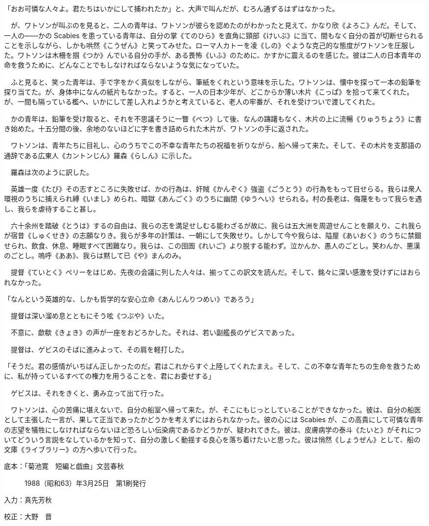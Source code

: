 「おお可憐な人々よ。君たちはいかにして捕われたか」と、大声で叫んだが、むろん通ずるはずはなかった。

　が、ワトソンが叫ぶのを見ると、二人の青年は、ワトソンが彼らを認めたのがわかったと見えて、かなり欣《よろこ》んだ。そして、一人の――かの Scabies を患っている青年は、自分の掌《てのひら》を直角に頸部《けいぶ》に当て、間もなく自分の首が切断せられることを示しながら、しかも哄然《こうぜん》と笑ってみせた。ローマ人カトーを凌《しの》ぐような克己的な態度がワトソンを圧服した。ワトソンは木柵を掴《つか》んでいる自分の手が、ある畏怖《いふ》のために、かすかに震えるのを感じた。彼は二人の日本青年の命を救うために、どんなことでもしなければならないような気になっていた。

　ふと見ると、笑った青年は、手で字をかく真似をしながら、筆紙をくれという意味を示した。ワトソンは、懐中を探って一本の鉛筆を探り当てた。が、身体中になんの紙片もなかった。すると、一人の日本少年が、どこからか薄い木片《こっぱ》を拾って来てくれた。が、一間も隔っている檻へ、いかにして差し入れようかと考えていると、老人の牢番が、それを受けついで渡してくれた。

　かの青年は、鉛筆を受け取ると、それを不思議そうに一瞥《べつ》して後、なんの躊躇もなく、木片の上に流暢《りゅうちょう》に書き始めた。十五分間の後、余地のないほどに字を書き詰められた木片が、ワトソンの手に返された。

　ワトソンは、青年たちに目礼し、心のうちでこの不幸な青年たちの祝福を祈りながら、船へ帰って来た。そして、その木片を支那語の通辞である広東人《カントンじん》羅森《らしん》に示した。

　羅森は次のように訳した。




　英雄一度《たび》その志すところに失敗せば、かの行為は、奸賊《かんぞく》強盗《ごうとう》の行為をもって目せらる。我らは衆人環視のうちに捕えられ縛《いまし》められ、暗獄《あんごく》のうちに幽閉《ゆうへい》せられる。村の長老は、侮蔑をもって我らを遇し、我らを虐待すること甚し。

　六十余州を踏破《とうは》するの自由は、我らの志を満足せしむる能わざるが故に、我らは五大洲を周遊せんことを願えり、これ我らが宿昔《しゅくせき》の志願なりき。我らが多年の計策は、一朝にして失敗せり。しかして今や我らは、隘屋《あいおく》のうちに禁錮せられ、飲食、休息、睡眠すべて困難なり。我らは、この囹圄《れいご》より脱する能わず。泣かんか、愚人のごとし。笑わんか、悪漢のごとし。嗚呼《ああ》、我らは黙して已《や》まんのみ。





　提督《ていとく》ペリーをはじめ、先夜の会議に列した人々は、揃ってこの訳文を読んだ。そして、銘々に深い感激を受けずにはおられなかった。

「なんという英雄的な、しかも哲学的な安心立命《あんじんりつめい》であろう」

　提督は深い溜め息とともにそう呟《つぶや》いた。

　不意に、歔欷《きょき》の声が一座をおどろかした。それは、若い副艦長のゲビスであった。

　提督は、ゲビスのそばに進みよって、その肩を軽打した。

「そうだ。君の感情がいちばん正しかったのだ。君はこれからすぐ上陸してくれたまえ。そして、この不幸な青年たちの生命を救うために、私が持っているすべての権力を用うることを、君にお委せする」

　ゲビスは、それをきくと、勇み立って出て行った。

　ワトソンは、心の苦痛に堪えないで、自分の船室へ帰って来た。が、そこにもじっとしていることができなかった。彼は、自分の船医として主張した一言が、果して正当であったかどうかを考えずにはおられなかった。彼の心には Scabies が、この高貴にして可憐な青年の志望を犠牲にしなければならないほど恐ろしい伝染病であるかどうかが、疑われてきた。彼は、皮膚病学の泰斗《たいと》がそれについてどういう言説をなしているかを知って、自分の激しく動揺する良心を落ち着けたいと思った。彼は悄然《しょうぜん》として、船の文庫《ライブラリー》の方へ歩いて行った。













底本：「菊池寛　短編と戯曲」文芸春秋


　　　1988（昭和63）年3月25日　第1刷発行

入力：真先芳秋

校正：大野　晋
